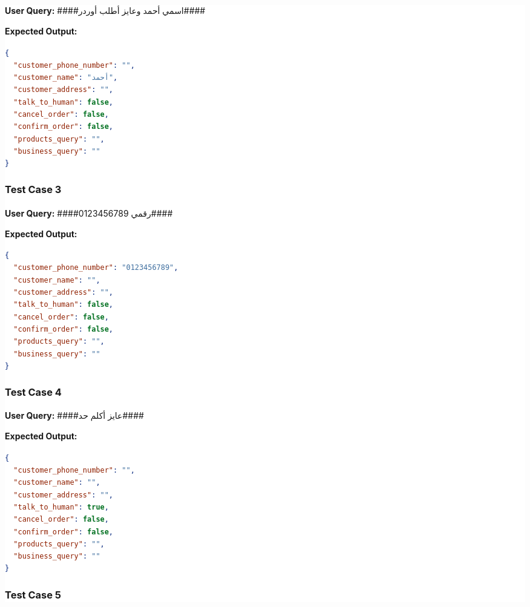 **User Query:** ####اسمي أحمد وعايز أطلب أوردر####

**Expected Output:**

```json
{
  "customer_phone_number": "",
  "customer_name": "أحمد",
  "customer_address": "",
  "talk_to_human": false,
  "cancel_order": false,
  "confirm_order": false,
  "products_query": "",
  "business_query": ""
}
```

### Test Case 3

**User Query:** ####رقمي 0123456789####

**Expected Output:**

```json
{
  "customer_phone_number": "0123456789",
  "customer_name": "",
  "customer_address": "",
  "talk_to_human": false,
  "cancel_order": false,
  "confirm_order": false,
  "products_query": "",
  "business_query": ""
}
```

### Test Case 4

**User Query:** ####عايز أكلم حد####

**Expected Output:**

```json
{
  "customer_phone_number": "",
  "customer_name": "",
  "customer_address": "",
  "talk_to_human": true,
  "cancel_order": false,
  "confirm_order": false,
  "products_query": "",
  "business_query": ""
}
```

### Test Case 5
